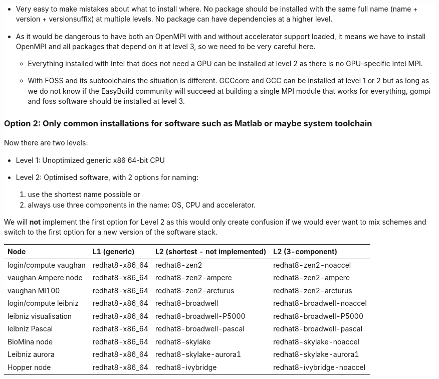-   Very easy to make mistakes about what to install where. No package should be installed with the same
    full name (name + version + versionsuffix) at multiple levels. No package can have
    dependencies at a higher level.

-   As it would be dangerous to have both an OpenMPI with and without accelerator support loaded, it means
    we have to install OpenMPI and all packages that depend on it at level 3, so we need to be very careful
    here.

    -   Everything installed with Intel that does not need a GPU can be installed at level 2 as there is
        no GPU-specific Intel MPI.

    -   With FOSS and its subtoolchains the situation is different. GCCcore and GCC can be installed at level
        1 or 2 but as long as we do not know if the EasyBuild community will succeed at building a single
        MPI module that works for everything, gompi and foss software should be installed at level 3.


### Option 2: Only common installations for software such as Matlab or maybe system toolchain

Now there are two levels:

-   Level 1: Unoptimized generic x86 64-bit CPU

-   Level 2: Optimised software, with 2 options for naming: 
   
     1. use the shortest name possible or
     2. always use three components in the name: OS, CPU and accelerator.

We will **not** implement the first option for Level 2 as this would only create confusion if we would
ever want to mix schemes and switch to the first option for a new version of the software stack.

| Node                  | L1 (generic)   | L2 (shortest - not implemented) | L2 (3-component)          |
|:----------------------|:---------------|:--------------------------------|:--------------------------|
| login/compute vaughan | redhat8-x86_64 | redhat8-zen2                    | redhat8-zen2-noaccel      |
| vaughan Ampere node   | redhat8-x86_64 | redhat8-zen2-ampere             | redhat8-zen2-ampere       |
| vaughan MI100         | redhat8-x86_64 | redhat8-zen2-arcturus           | redhat8-zen2-arcturus     |
| login/compute leibniz | redhat8-x86_64 | redhat8-broadwell               | redhat8-broadwell-noaccel |
| leibniz visualisation | redhat8-x86_64 | redhat8-broadwell-P5000         | redhat8-broadwell-P5000   |
| leibniz Pascal        | redhat8-x86_64 | redhat8-broadwell-pascal        | redhat8-broadwell-pascal  |
| BioMina node          | redhat8-x86_64 | redhat8-skylake                 | redhat8-skylake-noaccel   |
| Leibniz aurora        | redhat8-x86_64 | redhat8-skylake-aurora1         | redhat8-skylake-aurora1   |
| Hopper node           | redhat8-x86_64 | redhat8-ivybridge               | redhat8-ivybridge-noaccel |

